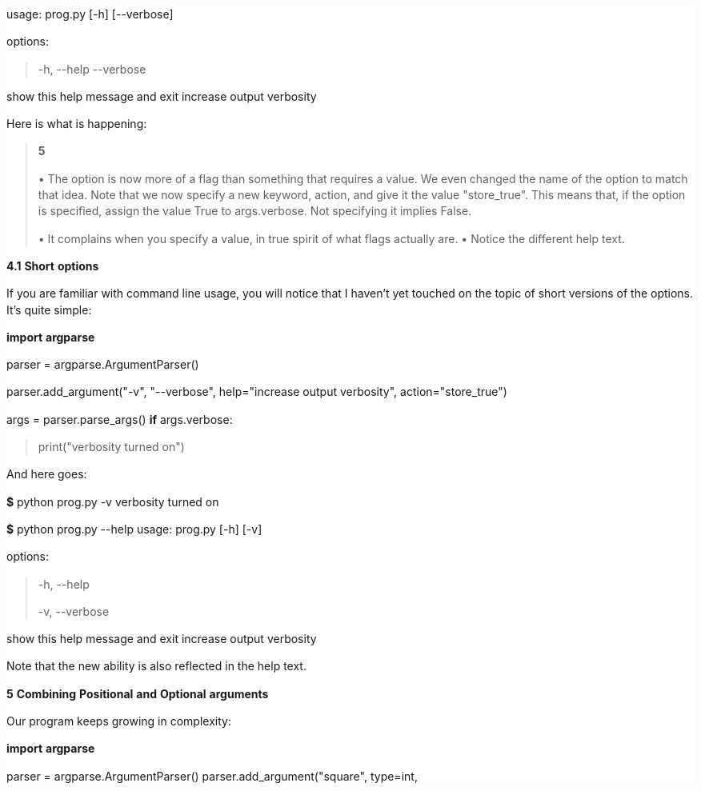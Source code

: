 usage: prog.py \[-h\] \[--verbose\]

options:

> -h, --help --verbose

show this help message and exit increase output verbosity

Here is what is happening:

> **5**
>
> • The option is now more of a flag than something that requires a
> value. We even changed the name of the option to match that idea. Note
> that we now specify a new keyword, action, and give it the value
> "store_true". This means that, if the option is specified, assign the
> value True to args.verbose. Not specifying it implies False.
>
> • It complains when you specify a value, in true spirit of what flags
> actually are. • Notice the different help text.

**4.1** **Short** **options**

If you are familiar with command line usage, you will notice that I
haven’t yet touched on the topic of short versions of the options. It’s
quite simple:

**import** **argparse**

parser = argparse.ArgumentParser()

parser.add_argument("-v", "--verbose", help="increase output verbosity",
action="store_true")

args = parser.parse_args() **if** args.verbose:

> print("verbosity turned on")

And here goes:

**\$** python prog.py -v verbosity turned on

**\$** python prog.py --help usage: prog.py \[-h\] \[-v\]

options:

> -h, --help
>
> -v, --verbose

show this help message and exit increase output verbosity

Note that the new ability is also reflected in the help text.

**5** **Combining** **Positional** **and** **Optional** **arguments**

Our program keeps growing in complexity:

**import** **argparse**

parser = argparse.ArgumentParser() parser.add_argument("square",
type=int,
